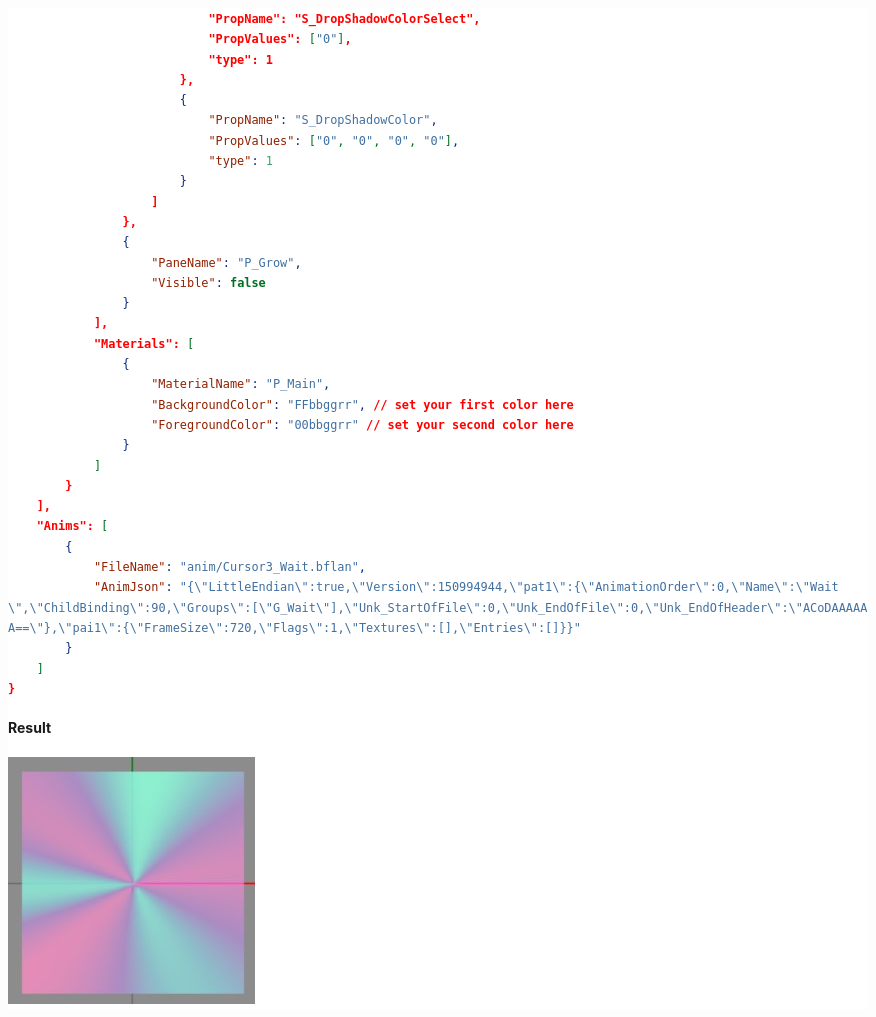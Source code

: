 ```json
							"PropName": "S_DropShadowColorSelect",
							"PropValues": ["0"],
							"type": 1
						},
						{
							"PropName": "S_DropShadowColor",
							"PropValues": ["0", "0", "0", "0"],
							"type": 1
						}
					]
				},
				{
					"PaneName": "P_Grow",
					"Visible": false
				}
			],
			"Materials": [
				{
					"MaterialName": "P_Main",
					"BackgroundColor": "FFbbggrr", // set your first color here
					"ForegroundColor": "00bbggrr" // set your second color here
				}
			]
		}
	],
	"Anims": [
		{
			"FileName": "anim/Cursor3_Wait.bflan",
			"AnimJson": "{\"LittleEndian\":true,\"Version\":150994944,\"pat1\":{\"AnimationOrder\":0,\"Name\":\"Wait\",\"ChildBinding\":90,\"Groups\":[\"G_Wait\"],\"Unk_StartOfFile\":0,\"Unk_EndOfFile\":0,\"Unk_EndOfHeader\":\"ACoDAAAAAA==\"},\"pai1\":{\"FrameSize\":720,\"Flags\":1,\"Textures\":[],\"Entries\":[]}}"
		}
	]
}
```

#### Result

![](no_animation_two_colors.jpg)
